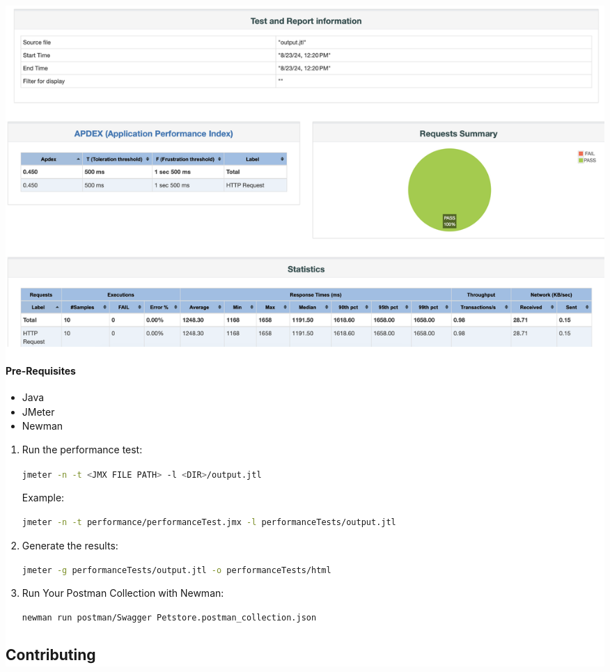 <img src="img/performance.png" width="900">

#### Pre-Requisites
* Java
* JMeter
* Newman

1. Run the performance test:
    ```bash
    jmeter -n -t <JMX FILE PATH> -l <DIR>/output.jtl
    ```

    Example:
    ```bash
    jmeter -n -t performance/performanceTest.jmx -l performanceTests/output.jtl
    ```

2. Generate the results:
    ```bash
    jmeter -g performanceTests/output.jtl -o performanceTests/html
    ```

3. Run Your Postman Collection with Newman:
    ```bash
    newman run postman/Swagger Petstore.postman_collection.json
    ```
## Contributing
